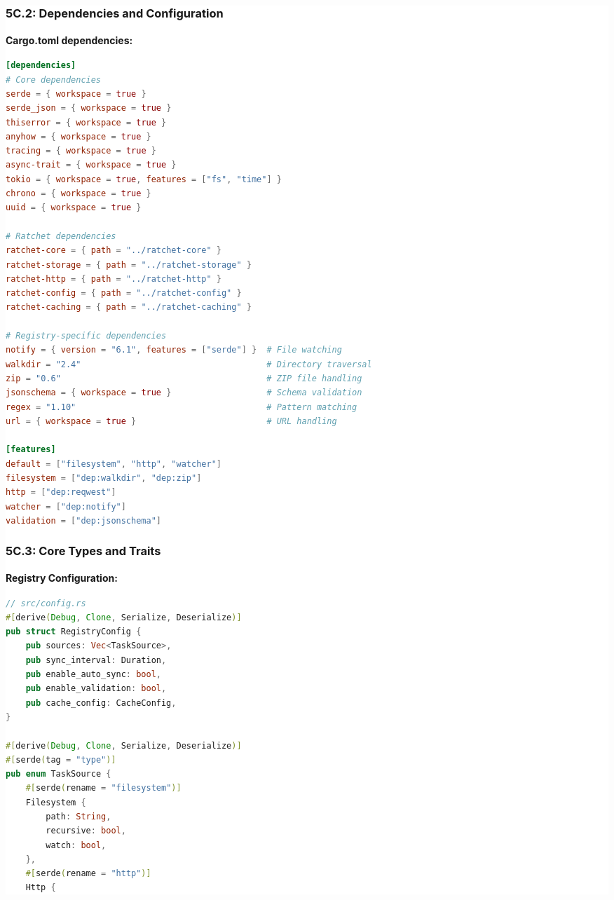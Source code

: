 
### 5C.2: Dependencies and Configuration

**Cargo.toml dependencies:**
```toml
[dependencies]
# Core dependencies
serde = { workspace = true }
serde_json = { workspace = true }
thiserror = { workspace = true }
anyhow = { workspace = true }
tracing = { workspace = true }
async-trait = { workspace = true }
tokio = { workspace = true, features = ["fs", "time"] }
chrono = { workspace = true }
uuid = { workspace = true }

# Ratchet dependencies
ratchet-core = { path = "../ratchet-core" }
ratchet-storage = { path = "../ratchet-storage" }
ratchet-http = { path = "../ratchet-http" }
ratchet-config = { path = "../ratchet-config" }
ratchet-caching = { path = "../ratchet-caching" }

# Registry-specific dependencies
notify = { version = "6.1", features = ["serde"] }  # File watching
walkdir = "2.4"                                     # Directory traversal
zip = "0.6"                                         # ZIP file handling
jsonschema = { workspace = true }                   # Schema validation
regex = "1.10"                                      # Pattern matching
url = { workspace = true }                          # URL handling

[features]
default = ["filesystem", "http", "watcher"]
filesystem = ["dep:walkdir", "dep:zip"]
http = ["dep:reqwest"]
watcher = ["dep:notify"]
validation = ["dep:jsonschema"]
```

### 5C.3: Core Types and Traits

**Registry Configuration:**
```rust
// src/config.rs
#[derive(Debug, Clone, Serialize, Deserialize)]
pub struct RegistryConfig {
    pub sources: Vec<TaskSource>,
    pub sync_interval: Duration,
    pub enable_auto_sync: bool,
    pub enable_validation: bool,
    pub cache_config: CacheConfig,
}

#[derive(Debug, Clone, Serialize, Deserialize)]
#[serde(tag = "type")]
pub enum TaskSource {
    #[serde(rename = "filesystem")]
    Filesystem { 
        path: String,
        recursive: bool,
        watch: bool,
    },
    #[serde(rename = "http")]
    Http { 
```